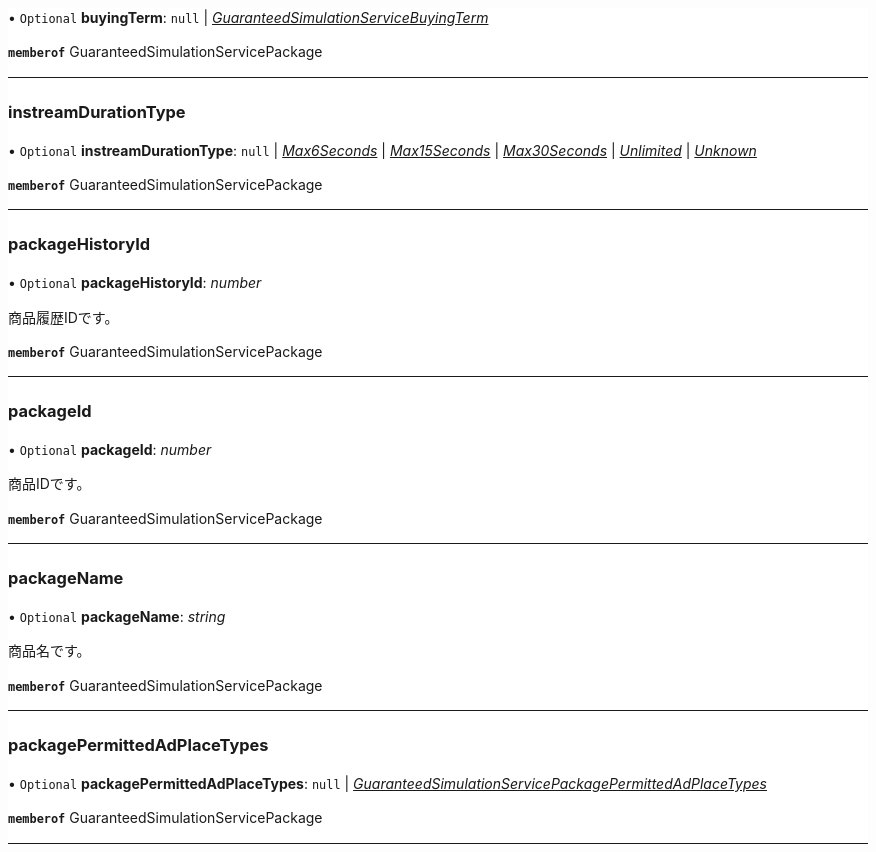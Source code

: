 • `Optional` **buyingTerm**: ``null`` \| [*GuaranteedSimulationServiceBuyingTerm*](guaranteedsimulationservicebuyingterm.md)

**`memberof`** GuaranteedSimulationServicePackage

___

### instreamDurationType

• `Optional` **instreamDurationType**: ``null`` \| [*Max6Seconds*](./enums/guaranteedsimulationserviceinstreamdurationtype.md#max6seconds) \| [*Max15Seconds*](./enums/guaranteedsimulationserviceinstreamdurationtype.md#max15seconds) \| [*Max30Seconds*](./enums/guaranteedsimulationserviceinstreamdurationtype.md#max30seconds) \| [*Unlimited*](./enums/guaranteedsimulationserviceinstreamdurationtype.md#unlimited) \| [*Unknown*](./enums/guaranteedsimulationserviceinstreamdurationtype.md#unknown)

**`memberof`** GuaranteedSimulationServicePackage

___

### packageHistoryId

• `Optional` **packageHistoryId**: *number*

<div lang=\"ja\">商品履歴IDです。</div> 

**`memberof`** GuaranteedSimulationServicePackage

___

### packageId

• `Optional` **packageId**: *number*

<div lang=\"ja\">商品IDです。</div> 

**`memberof`** GuaranteedSimulationServicePackage

___

### packageName

• `Optional` **packageName**: *string*

<div lang=\"ja\">商品名です。</div> 

**`memberof`** GuaranteedSimulationServicePackage

___

### packagePermittedAdPlaceTypes

• `Optional` **packagePermittedAdPlaceTypes**: ``null`` \| [*GuaranteedSimulationServicePackagePermittedAdPlaceTypes*](guaranteedsimulationservicepackagepermittedadplacetypes.md)

**`memberof`** GuaranteedSimulationServicePackage

___
